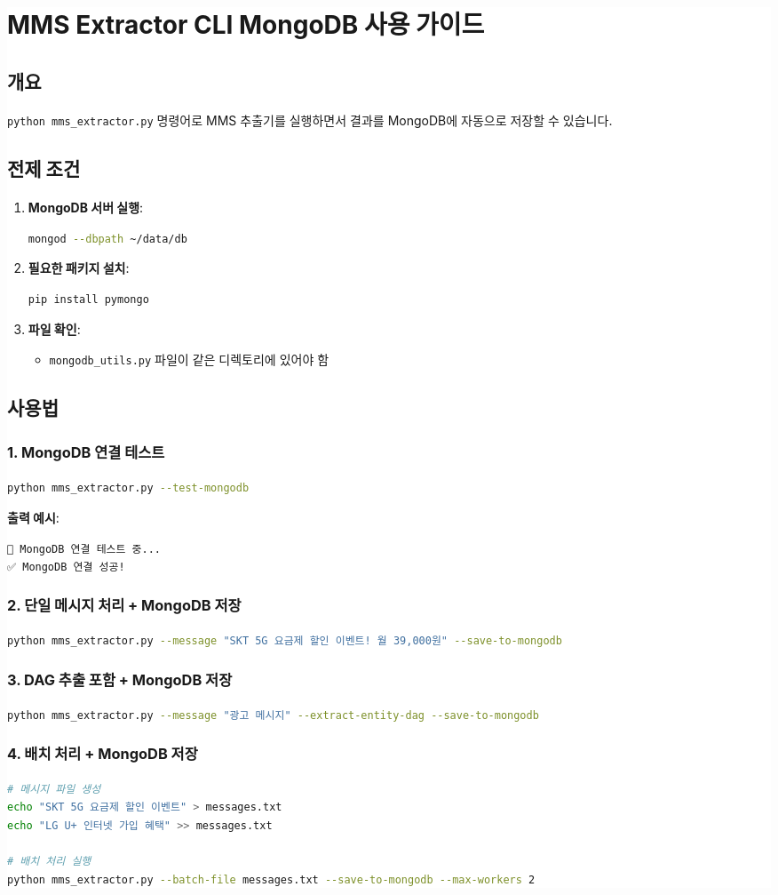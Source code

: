 # MMS Extractor CLI MongoDB 사용 가이드

## 개요
`python mms_extractor.py` 명령어로 MMS 추출기를 실행하면서 결과를 MongoDB에 자동으로 저장할 수 있습니다.

## 전제 조건
1. **MongoDB 서버 실행**:
   ```bash
   mongod --dbpath ~/data/db
   ```

2. **필요한 패키지 설치**:
   ```bash
   pip install pymongo
   ```

3. **파일 확인**:
   - `mongodb_utils.py` 파일이 같은 디렉토리에 있어야 함

## 사용법

### 1. MongoDB 연결 테스트
```bash
python mms_extractor.py --test-mongodb
```
**출력 예시**:
```
🔌 MongoDB 연결 테스트 중...
✅ MongoDB 연결 성공!
```

### 2. 단일 메시지 처리 + MongoDB 저장
```bash
python mms_extractor.py --message "SKT 5G 요금제 할인 이벤트! 월 39,000원" --save-to-mongodb
```

### 3. DAG 추출 포함 + MongoDB 저장
```bash
python mms_extractor.py --message "광고 메시지" --extract-entity-dag --save-to-mongodb
```

### 4. 배치 처리 + MongoDB 저장
```bash
# 메시지 파일 생성
echo "SKT 5G 요금제 할인 이벤트" > messages.txt
echo "LG U+ 인터넷 가입 혜택" >> messages.txt

# 배치 처리 실행
python mms_extractor.py --batch-file messages.txt --save-to-mongodb --max-workers 2
```
